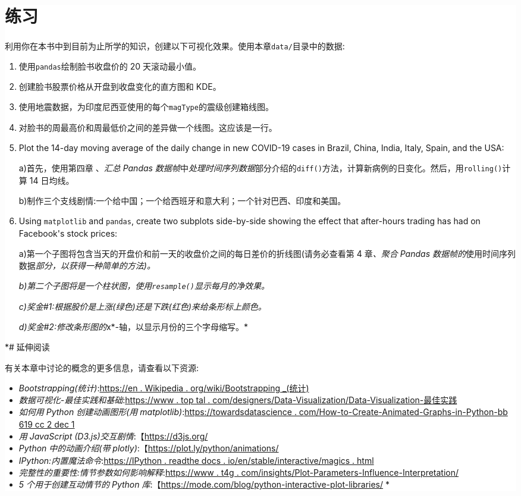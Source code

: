 # 练习

利用你在本书中到目前为止所学的知识，创建以下可视化效果。使用本章`data/`目录中的数据:

1.  使用`pandas`绘制脸书收盘价的 20 天滚动最小值。
2.  创建脸书股票价格从开盘到收盘变化的直方图和 KDE。
3.  使用地震数据，为印度尼西亚使用的每个`magType`的震级创建箱线图。
4.  对脸书的周最高价和周最低价之间的差异做一个线图。这应该是一行。
5.  Plot the 14-day moving average of the daily change in new COVID-19 cases in Brazil, China, India, Italy, Spain, and the USA:

    a)首先，使用第四章 、*汇总 Pandas 数据帧*中*处理时间序列数据*部分介绍的`diff()`方法，计算新病例的日变化。然后，用`rolling()`计算 14 日均线。

    b)制作三个支线剧情:一个给中国；一个给西班牙和意大利；一个针对巴西、印度和美国。

6.  Using `matplotlib` and `pandas`, create two subplots side-by-side showing the effect that after-hours trading has had on Facebook's stock prices:

    a)第一个子图将包含当天的开盘价和前一天的收盘价之间的每日差价的折线图(请务必查看第 4 章[](B16834_04_Final_SK_ePub.xhtml#_idTextAnchor082)*、*聚合 Pandas 数据帧*的*使用时间序列数据*部分，以获得一种简单的方法)。*

    *b)第二个子图将是一个柱状图，使用`resample()`显示每月的净效果。*

    *c)奖金#1:根据股价是上涨(绿色)还是下跌(红色)来给条形标上颜色。*

    *d)奖金#2:修改条形图的*x*-轴，以显示月份的三个字母缩写。*

 *# 延伸阅读

有关本章中讨论的概念的更多信息，请查看以下资源:

*   *Bootstrapping(统计)*:[https://en . Wikipedia . org/wiki/Bootstrapping _(统计)](https://en.wikipedia.org/wiki/Bootstrapping_(statistics))
*   *数据可视化-最佳实践和基础*:[https://www . top tal . com/designers/Data-Visualization/Data-Visualization-最佳实践](https://www.toptal.com/designers/data-visualization/data-visualization-best-practices)
*   *如何用 Python 创建动画图形(用 matplotlib)*:[https://towardsdatascience . com/How-to-Create-Animated-Graphs-in-Python-bb 619 cc 2 dec 1](https://towardsdatascience.com/how-to-create-animated-graphs-in-python-bb619cc2dec1)
*   *用 JavaScript (D3.js)交互剧情*:【https://d3js.org/ 
*   *Python 中的动画介绍(带 plotly)*:【https://plot.ly/python/animations/ 
*   *IPython:内置魔法命令*:[https://IPython . readthe docs . io/en/stable/interactive/magics . html](https://ipython.readthedocs.io/en/stable/interactive/magics.html)
*   *完整性的重要性:情节参数如何影响解释*:[https://www . t4g . com/insights/Plot-Parameters-Influence-Interpretation/](https://www.t4g.com/insights/plot-parameters-influence-interpretation/)
*   *5 个用于创建互动情节的 Python 库*:【https://mode.com/blog/python-interactive-plot-libraries/ *